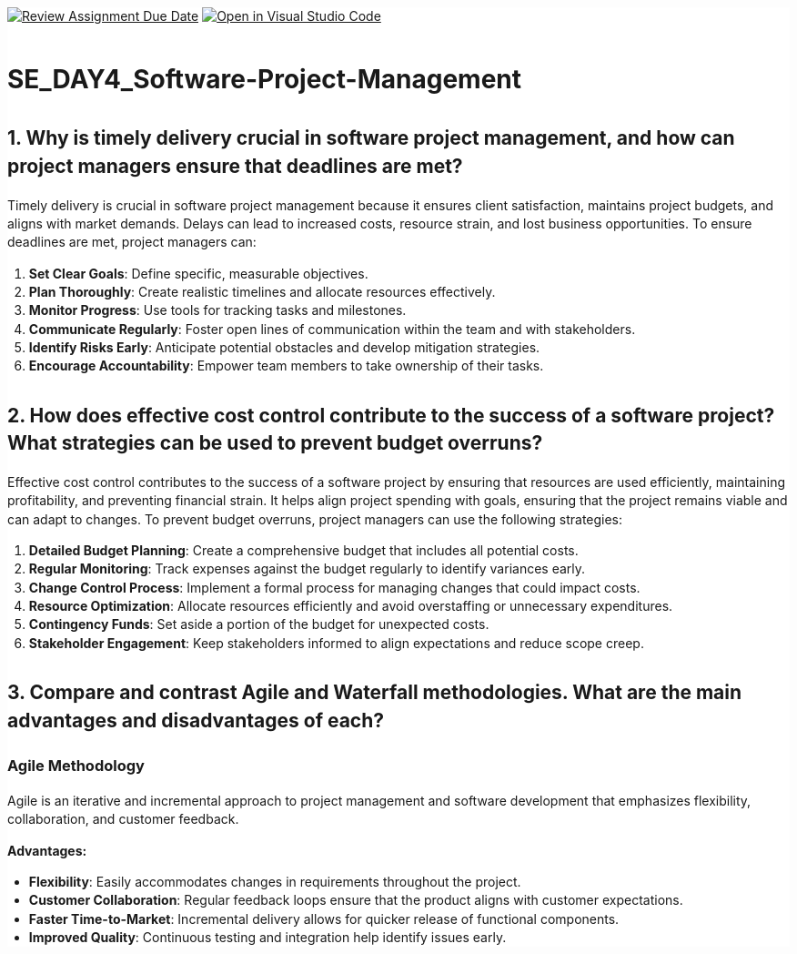[![Review Assignment Due Date](https://classroom.github.com/assets/deadline-readme-button-22041afd0340ce965d47ae6ef1cefeee28c7c493a6346c4f15d667ab976d596c.svg)](https://classroom.github.com/a/9pw6JKcu)
[![Open in Visual Studio Code](https://classroom.github.com/assets/open-in-vscode-2e0aaae1b6195c2367325f4f02e2d04e9abb55f0b24a779b69b11b9e10269abc.svg)](https://classroom.github.com/online_ide?assignment_repo_id=18702264&assignment_repo_type=AssignmentRepo)
# SE_DAY4_Software-Project-Management
## 1. Why is timely delivery crucial in software project management, and how can project managers ensure that deadlines are met?
Timely delivery is crucial in software project management because it ensures client satisfaction, maintains project budgets, and aligns with market demands. Delays can lead to increased costs, resource strain, and lost business opportunities.
To ensure deadlines are met, project managers can:
1. **Set Clear Goals**: Define specific, measurable objectives.
2. **Plan Thoroughly**: Create realistic timelines and allocate resources effectively.
3. **Monitor Progress**: Use tools for tracking tasks and milestones.
4. **Communicate Regularly**: Foster open lines of communication within the team and with stakeholders.
5. **Identify Risks Early**: Anticipate potential obstacles and develop mitigation strategies.
6. **Encourage Accountability**: Empower team members to take ownership of their tasks.
   
## 2. How does effective cost control contribute to the success of a software project? What strategies can be used to prevent budget overruns?
Effective cost control contributes to the success of a software project by ensuring that resources are used efficiently, maintaining profitability, and preventing financial strain. It helps align project spending with goals, ensuring that the project remains viable and can adapt to changes.
To prevent budget overruns, project managers can use the following strategies:
1. **Detailed Budget Planning**: Create a comprehensive budget that includes all potential costs.
2. **Regular Monitoring**: Track expenses against the budget regularly to identify variances early.
3. **Change Control Process**: Implement a formal process for managing changes that could impact costs.
4. **Resource Optimization**: Allocate resources efficiently and avoid overstaffing or unnecessary expenditures.
5. **Contingency Funds**: Set aside a portion of the budget for unexpected costs.
6. **Stakeholder Engagement**: Keep stakeholders informed to align expectations and reduce scope creep.

## 3. Compare and contrast Agile and Waterfall methodologies. What are the main advantages and disadvantages of each?
### Agile Methodology
Agile is an iterative and incremental approach to project management and software development that emphasizes flexibility, collaboration, and customer feedback.

**Advantages:**
- **Flexibility**: Easily accommodates changes in requirements throughout the project.
- **Customer Collaboration**: Regular feedback loops ensure that the product aligns with customer expectations.
- **Faster Time-to-Market**: Incremental delivery allows for quicker release of functional components.
- **Improved Quality**: Continuous testing and integration help identify issues early.
